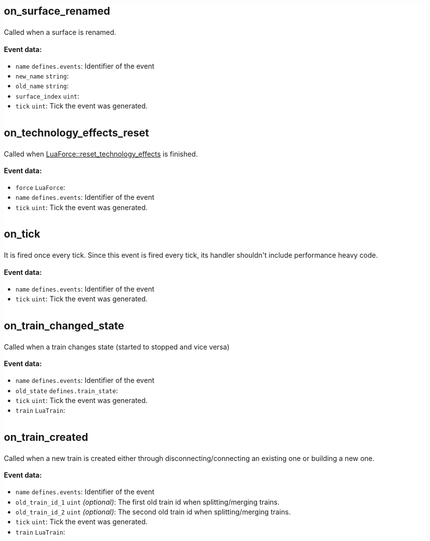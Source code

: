 ## on_surface_renamed

Called when a surface is renamed.

**Event data:**

- `name` `defines.events`: Identifier of the event
- `new_name` `string`: 
- `old_name` `string`: 
- `surface_index` `uint`: 
- `tick` `uint`: Tick the event was generated.

## on_technology_effects_reset

Called when [LuaForce::reset_technology_effects](runtime:LuaForce::reset_technology_effects) is finished.

**Event data:**

- `force` `LuaForce`: 
- `name` `defines.events`: Identifier of the event
- `tick` `uint`: Tick the event was generated.

## on_tick

It is fired once every tick. Since this event is fired every tick, its handler shouldn't include performance heavy code.

**Event data:**

- `name` `defines.events`: Identifier of the event
- `tick` `uint`: Tick the event was generated.

## on_train_changed_state

Called when a train changes state (started to stopped and vice versa)

**Event data:**

- `name` `defines.events`: Identifier of the event
- `old_state` `defines.train_state`: 
- `tick` `uint`: Tick the event was generated.
- `train` `LuaTrain`: 

## on_train_created

Called when a new train is created either through disconnecting/connecting an existing one or building a new one.

**Event data:**

- `name` `defines.events`: Identifier of the event
- `old_train_id_1` `uint` _(optional)_: The first old train id when splitting/merging trains.
- `old_train_id_2` `uint` _(optional)_: The second old train id when splitting/merging trains.
- `tick` `uint`: Tick the event was generated.
- `train` `LuaTrain`: 
